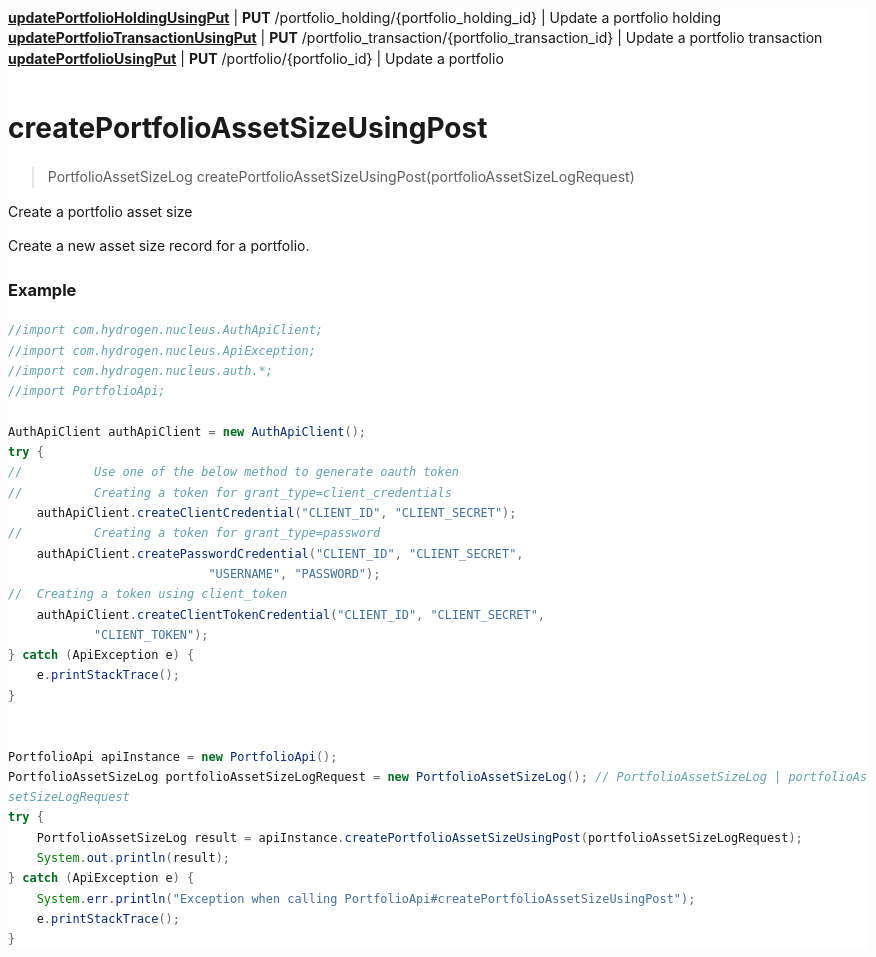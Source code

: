 [**updatePortfolioHoldingUsingPut**](PortfolioApi.md#updatePortfolioHoldingUsingPut) | **PUT** /portfolio_holding/{portfolio_holding_id} | Update a portfolio holding
[**updatePortfolioTransactionUsingPut**](PortfolioApi.md#updatePortfolioTransactionUsingPut) | **PUT** /portfolio_transaction/{portfolio_transaction_id} | Update a portfolio transaction
[**updatePortfolioUsingPut**](PortfolioApi.md#updatePortfolioUsingPut) | **PUT** /portfolio/{portfolio_id} | Update a portfolio


<a name="createPortfolioAssetSizeUsingPost"></a>
# **createPortfolioAssetSizeUsingPost**
> PortfolioAssetSizeLog createPortfolioAssetSizeUsingPost(portfolioAssetSizeLogRequest)

Create a portfolio asset size

Create a new asset size record for a portfolio.

### Example
```java
//import com.hydrogen.nucleus.AuthApiClient;
//import com.hydrogen.nucleus.ApiException;
//import com.hydrogen.nucleus.auth.*;
//import PortfolioApi;

AuthApiClient authApiClient = new AuthApiClient();
try {
//          Use one of the below method to generate oauth token        
//          Creating a token for grant_type=client_credentials            
    authApiClient.createClientCredential("CLIENT_ID", "CLIENT_SECRET");
//          Creating a token for grant_type=password
    authApiClient.createPasswordCredential("CLIENT_ID", "CLIENT_SECRET",
                            "USERNAME", "PASSWORD");     
//  Creating a token using client_token
    authApiClient.createClientTokenCredential("CLIENT_ID", "CLIENT_SECRET",
            "CLIENT_TOKEN");      
} catch (ApiException e) {
    e.printStackTrace();
}


PortfolioApi apiInstance = new PortfolioApi();
PortfolioAssetSizeLog portfolioAssetSizeLogRequest = new PortfolioAssetSizeLog(); // PortfolioAssetSizeLog | portfolioAssetSizeLogRequest
try {
    PortfolioAssetSizeLog result = apiInstance.createPortfolioAssetSizeUsingPost(portfolioAssetSizeLogRequest);
    System.out.println(result);
} catch (ApiException e) {
    System.err.println("Exception when calling PortfolioApi#createPortfolioAssetSizeUsingPost");
    e.printStackTrace();
}
```
